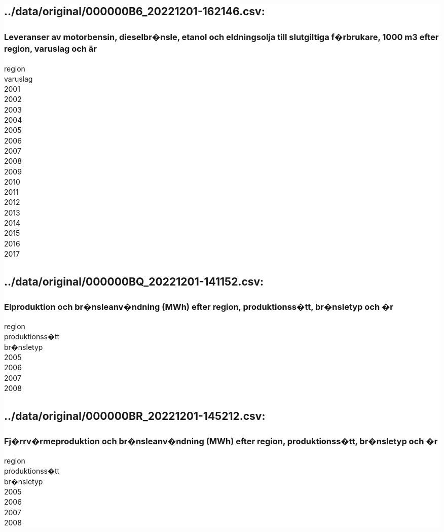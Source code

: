 ## ../data/original/000000B6_20221201-162146.csv:

### Leveranser av motorbensin, dieselbr�nsle, etanol och eldningsolja till slutgiltiga f�rbrukare, 1000 m3 efter region, varuslag och är

region  
varuslag  
2001  
2002  
2003  
2004  
2005  
2006  
2007  
2008  
2009  
2010  
2011  
2012  
2013  
2014  
2015  
2016  
2017

## ../data/original/000000BQ_20221201-141152.csv:

### Elproduktion och br�nsleanv�ndning (MWh) efter region, produktionss�tt, br�nsletyp och �r

region  
produktionss�tt  
br�nsletyp  
2005  
2006  
2007  
2008

## ../data/original/000000BR_20221201-145212.csv:

### Fj�rrv�rmeproduktion och br�nsleanv�ndning (MWh) efter region, produktionss�tt, br�nsletyp och �r

region  
produktionss�tt  
br�nsletyp  
2005  
2006  
2007  
2008
